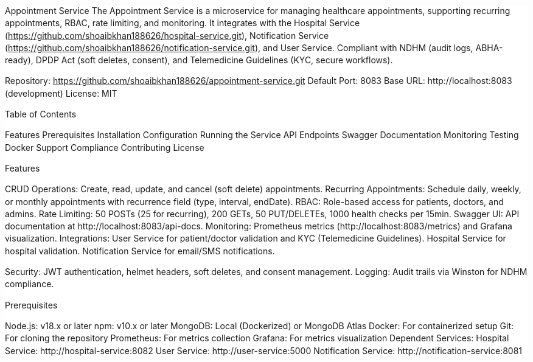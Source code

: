 Appointment Service
The Appointment Service is a microservice for managing healthcare appointments, supporting recurring appointments, RBAC, rate limiting, and monitoring. It integrates with the Hospital Service (https://github.com/shoaibkhan188626/hospital-service.git), Notification Service (https://github.com/shoaibkhan188626/notification-service.git), and User Service. Compliant with NDHM (audit logs, ABHA-ready), DPDP Act (soft deletes, consent), and Telemedicine Guidelines (KYC, secure workflows).

Repository: https://github.com/shoaibkhan188626/appointment-service.git
Default Port: 8083
Base URL: http://localhost:8083 (development)
License: MIT

Table of Contents

Features
Prerequisites
Installation
Configuration
Running the Service
API Endpoints
Swagger Documentation
Monitoring
Testing
Docker Support
Compliance
Contributing
License

Features

CRUD Operations: Create, read, update, and cancel (soft delete) appointments.
Recurring Appointments: Schedule daily, weekly, or monthly appointments with recurrence field (type, interval, endDate).
RBAC: Role-based access for patients, doctors, and admins.
Rate Limiting: 50 POSTs (25 for recurring), 200 GETs, 50 PUT/DELETEs, 1000 health checks per 15min.
Swagger UI: API documentation at http://localhost:8083/api-docs.
Monitoring: Prometheus metrics (http://localhost:8083/metrics) and Grafana visualization.
Integrations:
User Service for patient/doctor validation and KYC (Telemedicine Guidelines).
Hospital Service for hospital validation.
Notification Service for email/SMS notifications.


Security: JWT authentication, helmet headers, soft deletes, and consent management.
Logging: Audit trails via Winston for NDHM compliance.

Prerequisites

Node.js: v18.x or later
npm: v10.x or later
MongoDB: Local (Dockerized) or MongoDB Atlas
Docker: For containerized setup
Git: For cloning the repository
Prometheus: For metrics collection
Grafana: For metrics visualization
Dependent Services:
Hospital Service: http://hospital-service:8082
User Service: http://user-service:5000
Notification Service: http://notification-service:8081

